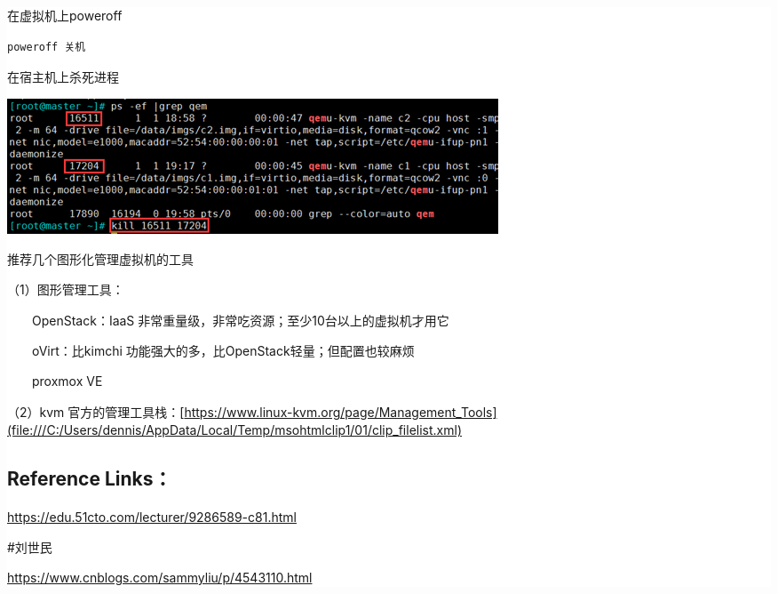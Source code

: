 在虚拟机上poweroff

```
poweroff 关机
```

在宿主机上杀死进程

![1706584741522](images/1706584741522.png)

推荐几个图形化管理虚拟机的工具

（1）图形管理工具：

　　OpenStack：IaaS 非常重量级，非常吃资源；至少10台以上的虚拟机才用它

　　oVirt：比kimchi 功能强大的多，比OpenStack轻量；但配置也较麻烦

　　proxmox VE

（2）kvm 官方的管理工具栈：[https://www.linux-kvm.org/page/Management_Tools](file:///C:/Users/dennis/AppData/Local/Temp/msohtmlclip1/01/clip_filelist.xml)

## Reference Links：

https://edu.51cto.com/lecturer/9286589-c81.html

#刘世民

https://www.cnblogs.com/sammyliu/p/4543110.html
